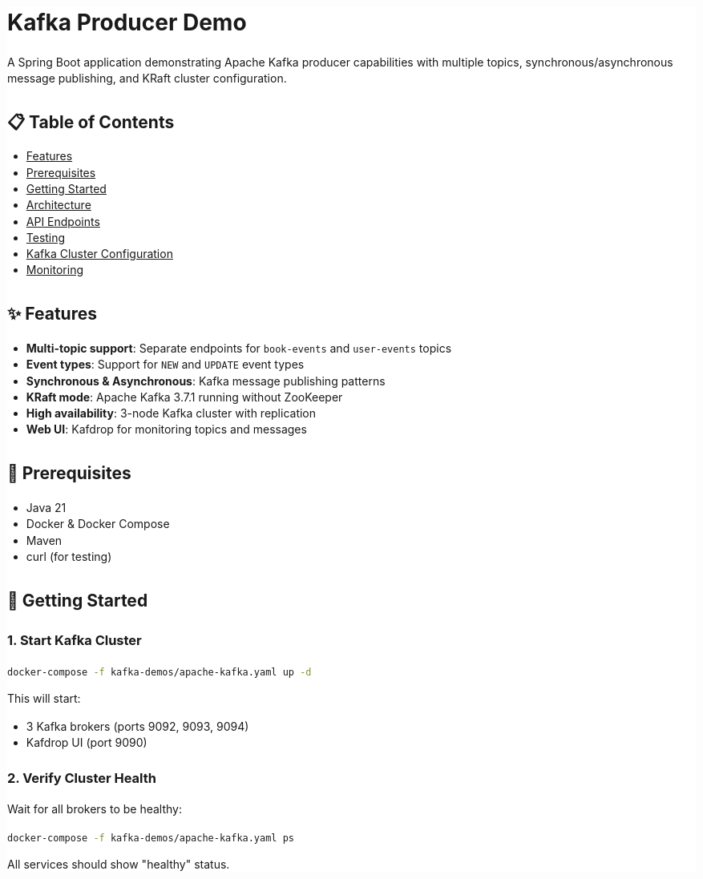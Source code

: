 ﻿# Kafka Producer Demo

A Spring Boot application demonstrating Apache Kafka producer capabilities with multiple topics, synchronous/asynchronous message publishing, and KRaft cluster configuration.

## 📋 Table of Contents

- [Features](#features)
- [Prerequisites](#prerequisites)
- [Getting Started](#getting-started)
- [Architecture](#architecture)
- [API Endpoints](#api-endpoints)
- [Testing](#testing)
- [Kafka Cluster Configuration](#kafka-cluster-configuration)
- [Monitoring](#monitoring)

## ✨ Features

- **Multi-topic support**: Separate endpoints for `book-events` and `user-events` topics
- **Event types**: Support for `NEW` and `UPDATE` event types
- **Synchronous & Asynchronous**: Kafka message publishing patterns
- **KRaft mode**: Apache Kafka 3.7.1 running without ZooKeeper
- **High availability**: 3-node Kafka cluster with replication
- **Web UI**: Kafdrop for monitoring topics and messages

## 🔧 Prerequisites

- Java 21
- Docker & Docker Compose
- Maven
- curl (for testing)

## 🚀 Getting Started

### 1. Start Kafka Cluster

```bash
docker-compose -f kafka-demos/apache-kafka.yaml up -d
```

This will start:
- 3 Kafka brokers (ports 9092, 9093, 9094)
- Kafdrop UI (port 9090)

### 2. Verify Cluster Health

Wait for all brokers to be healthy:

```bash
docker-compose -f kafka-demos/apache-kafka.yaml ps
```

All services should show "healthy" status.
